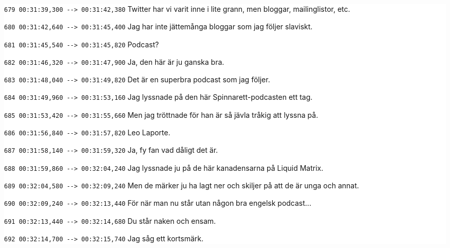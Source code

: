 

`679 00:31:39,300 --> 00:31:42,380`
Twitter har vi varit inne i lite grann, men bloggar, mailinglistor, etc.



`680 00:31:42,640 --> 00:31:45,400`
Jag har inte jättemånga bloggar som jag följer slaviskt.



`681 00:31:45,540 --> 00:31:45,820`
Podcast?



`682 00:31:46,320 --> 00:31:47,900`
Ja, den här är ju ganska bra.



`683 00:31:48,040 --> 00:31:49,820`
Det är en superbra podcast som jag följer.



`684 00:31:49,960 --> 00:31:53,160`
Jag lyssnade på den här Spinnarett-podcasten ett tag.



`685 00:31:53,420 --> 00:31:55,660`
Men jag tröttnade för han är så jävla tråkig att lyssna på.



`686 00:31:56,840 --> 00:31:57,820`
Leo Laporte.



`687 00:31:58,140 --> 00:31:59,320`
Ja, fy fan vad dåligt det är.



`688 00:31:59,860 --> 00:32:04,240`
Jag lyssnade ju på de här kanadensarna på Liquid Matrix.



`689 00:32:04,580 --> 00:32:09,240`
Men de märker ju ha lagt ner och skiljer på att de är unga och annat.



`690 00:32:09,240 --> 00:32:13,440`
För när man nu står utan någon bra engelsk podcast...



`691 00:32:13,440 --> 00:32:14,680`
Du står naken och ensam.



`692 00:32:14,700 --> 00:32:15,740`
Jag såg ett kortsmärk.

